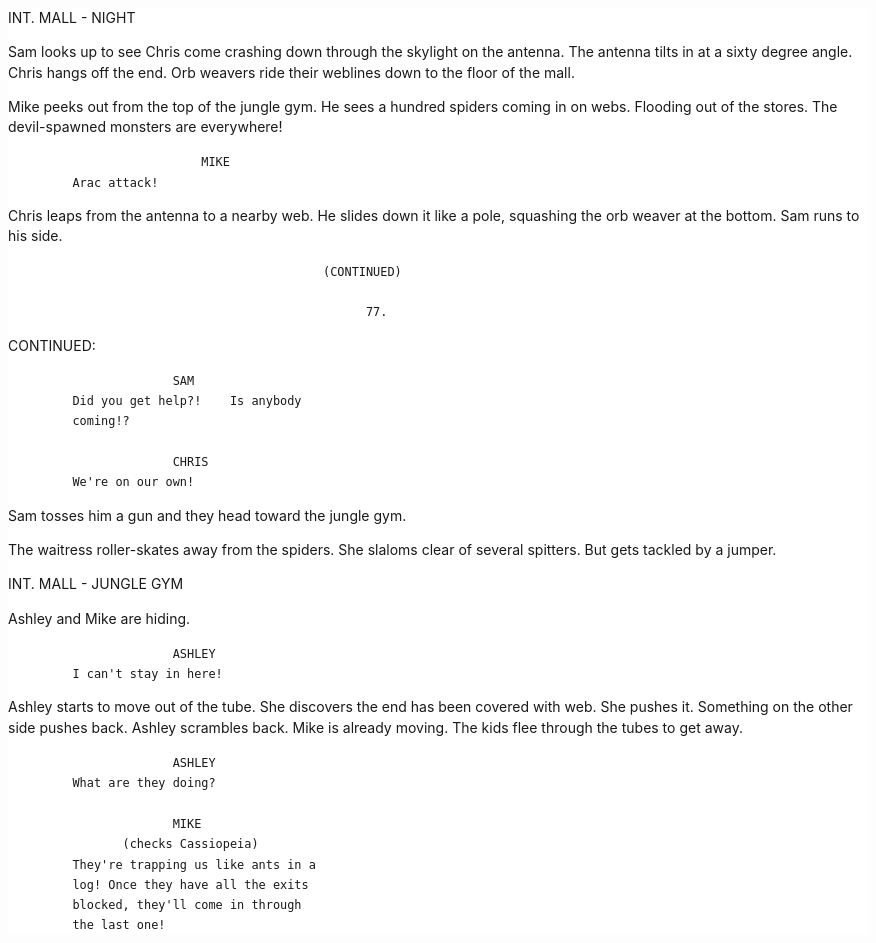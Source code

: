 
INT. MALL - NIGHT

Sam looks up to   see Chris come crashing down through the
skylight on the   antenna. The antenna tilts in at a sixty
degree angle.    Chris hangs off the end. Orb weavers ride
their weblines   down to the floor of the mall.

Mike peeks out from the top of the jungle gym. He sees a
hundred spiders coming in on webs. Flooding out of the
stores. The devil-spawned monsters are everywhere!

                               MIKE
             Arac attack!

Chris leaps from the antenna to a nearby web. He slides
down it like a pole, squashing the orb weaver at the
bottom. Sam runs to his side.

                                                (CONTINUED)

                                                      77.

CONTINUED:

                           SAM
             Did you get help?!    Is anybody
             coming!?

                           CHRIS
             We're on our own!

Sam tosses him a gun and they head toward the jungle gym.

The waitress roller-skates away from the spiders. She
slaloms clear of several spitters. But gets tackled by a
jumper.


INT. MALL - JUNGLE GYM

Ashley and Mike are hiding.

                           ASHLEY
             I can't stay in here!

Ashley starts to move out   of the tube. She discovers the
end has been covered with   web. She pushes it. Something
on the other side pushes   back. Ashley scrambles back.
Mike is already moving.    The kids flee through the tubes
to get away.

                           ASHLEY
             What are they doing?

                           MIKE
                    (checks Cassiopeia)
             They're trapping us like ants in a
             log! Once they have all the exits
             blocked, they'll come in through
             the last one!
